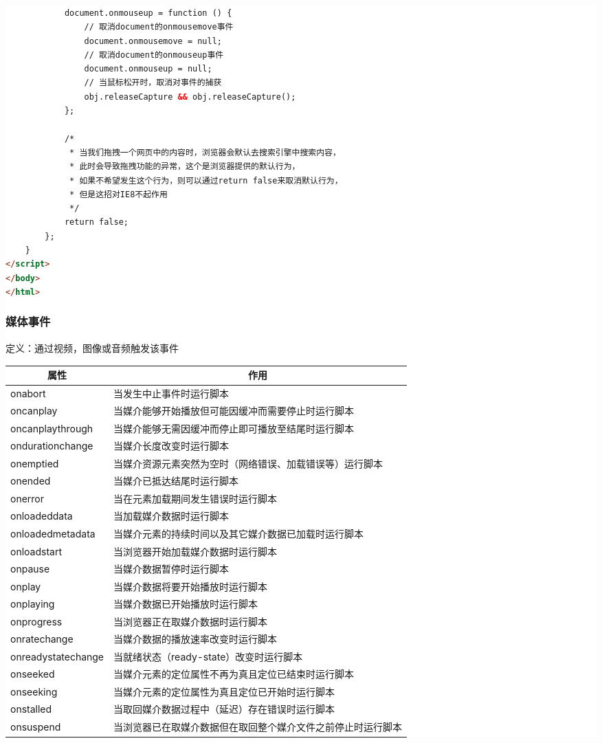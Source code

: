 ```html
            document.onmouseup = function () {
                // 取消document的onmousemove事件
                document.onmousemove = null;
                // 取消document的onmouseup事件
                document.onmouseup = null;
                // 当鼠标松开时，取消对事件的捕获
                obj.releaseCapture && obj.releaseCapture();
            };

            /*
             * 当我们拖拽一个网页中的内容时，浏览器会默认去搜索引擎中搜索内容，
             * 此时会导致拖拽功能的异常，这个是浏览器提供的默认行为，
             * 如果不希望发生这个行为，则可以通过return false来取消默认行为，
             * 但是这招对IE8不起作用
             */
            return false;
        };
    }
</script>
</body>
</html>

```

### 媒体事件

定义：通过视频，图像或音频触发该事件

| 属性               | 作用                                                         |
| ------------------ | ------------------------------------------------------------ |
| onabort            | 当发生中止事件时运行脚本                                     |
| oncanplay          | 当媒介能够开始播放但可能因缓冲而需要停止时运行脚本           |
| oncanplaythrough   | 当媒介能够无需因缓冲而停止即可播放至结尾时运行脚本           |
| ondurationchange   | 当媒介长度改变时运行脚本                                     |
| onemptied          | 当媒介资源元素突然为空时（网络错误、加载错误等）运行脚本     |
| onended            | 当媒介已抵达结尾时运行脚本                                   |
| onerror            | 当在元素加载期间发生错误时运行脚本                           |
| onloadeddata       | 当加载媒介数据时运行脚本                                     |
| onloadedmetadata   | 当媒介元素的持续时间以及其它媒介数据已加载时运行脚本         |
| onloadstart        | 当浏览器开始加载媒介数据时运行脚本                           |
| onpause            | 当媒介数据暂停时运行脚本                                     |
| onplay             | 当媒介数据将要开始播放时运行脚本                             |
| onplaying          | 当媒介数据已开始播放时运行脚本                               |
| onprogress         | 当浏览器正在取媒介数据时运行脚本                             |
| onratechange       | 当媒介数据的播放速率改变时运行脚本                           |
| onreadystatechange | 当就绪状态（ready-state）改变时运行脚本                      |
| onseeked           | 当媒介元素的定位属性不再为真且定位已结束时运行脚本           |
| onseeking          | 当媒介元素的定位属性为真且定位已开始时运行脚本               |
| onstalled          | 当取回媒介数据过程中（延迟）存在错误时运行脚本               |
| onsuspend          | 当浏览器已在取媒介数据但在取回整个媒介文件之前停止时运行脚本 |